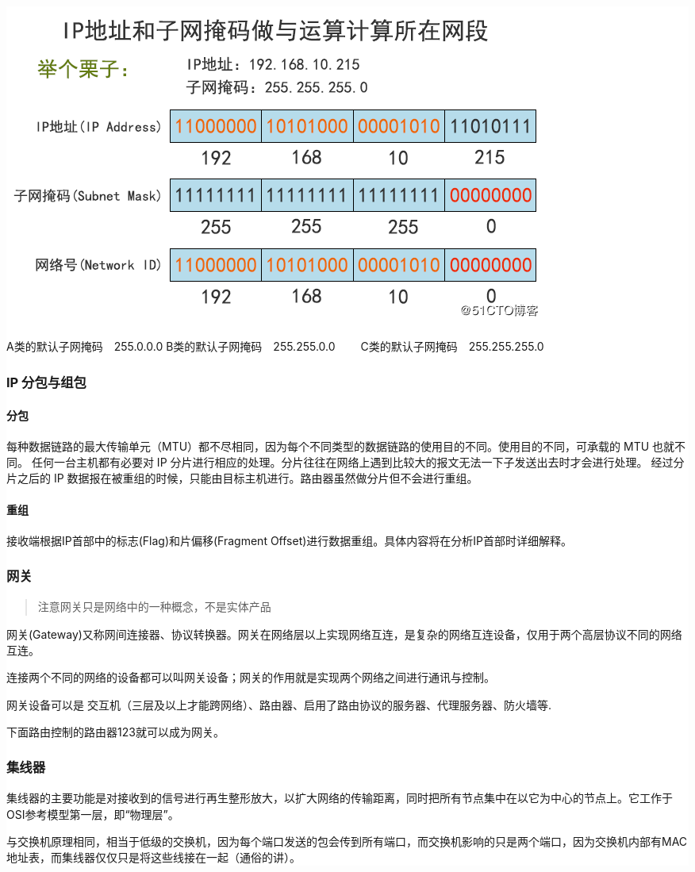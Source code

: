 ![图片加载失败](./img/子网掩码运算.png)

A类的默认子网掩码 255.0.0.0
B类的默认子网掩码 255.255.0.0  
C类的默认子网掩码 255.255.255.0 

###  IP 分包与组包

#### 分包

每种数据链路的最大传输单元（MTU）都不尽相同，因为每个不同类型的数据链路的使用目的不同。使用目的不同，可承载的 MTU 也就不同。
任何一台主机都有必要对 IP 分片进行相应的处理。分片往往在网络上遇到比较大的报文无法一下子发送出去时才会进行处理。
经过分片之后的 IP 数据报在被重组的时候，只能由目标主机进行。路由器虽然做分片但不会进行重组。

#### 重组

接收端根据IP首部中的标志(Flag)和片偏移(Fragment Offset)进行数据重组。具体内容将在分析IP首部时详细解释。

### 网关
> 注意网关只是网络中的一种概念，不是实体产品

网关(Gateway)又称网间连接器、协议转换器。网关在网络层以上实现网络互连，是复杂的网络互连设备，仅用于两个高层协议不同的网络互连。

连接两个不同的网络的设备都可以叫网关设备；网关的作用就是实现两个网络之间进行通讯与控制。

网关设备可以是 交互机（三层及以上才能跨网络）、路由器、启用了路由协议的服务器、代理服务器、防火墙等.

下面路由控制的路由器123就可以成为网关。

### 集线器

集线器的主要功能是对接收到的信号进行再生整形放大，以扩大网络的传输距离，同时把所有节点集中在以它为中心的节点上。它工作于OSI参考模型第一层，即“物理层”。

与交换机原理相同，相当于低级的交换机，因为每个端口发送的包会传到所有端口，而交换机影响的只是两个端口，因为交换机内部有MAC地址表，而集线器仅仅只是将这些线接在一起（通俗的讲）。
